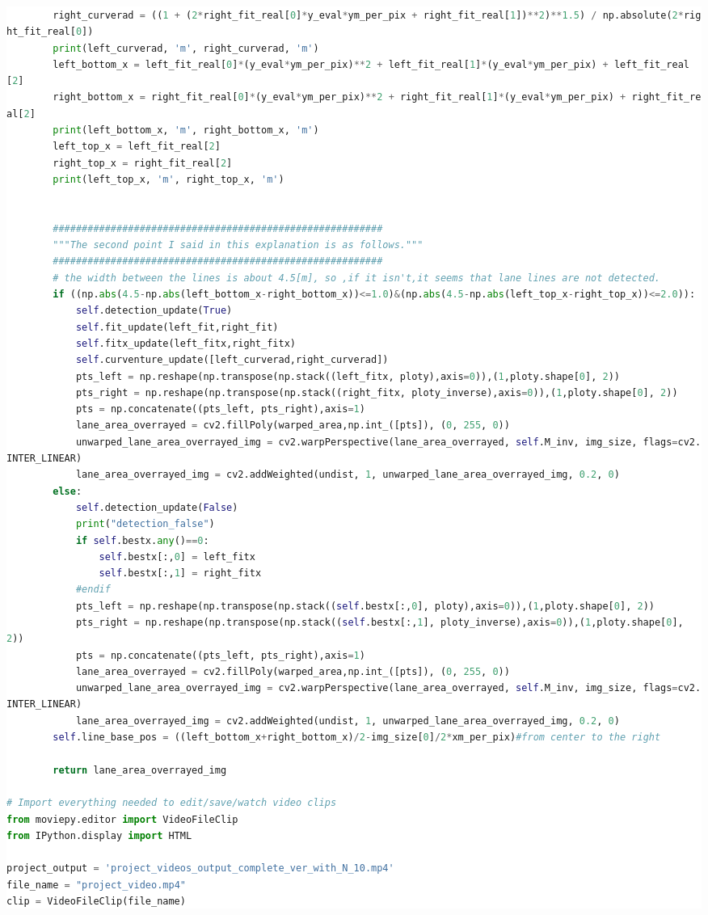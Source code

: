 ```python
        right_curverad = ((1 + (2*right_fit_real[0]*y_eval*ym_per_pix + right_fit_real[1])**2)**1.5) / np.absolute(2*right_fit_real[0])
        print(left_curverad, 'm', right_curverad, 'm')
        left_bottom_x = left_fit_real[0]*(y_eval*ym_per_pix)**2 + left_fit_real[1]*(y_eval*ym_per_pix) + left_fit_real[2]
        right_bottom_x = right_fit_real[0]*(y_eval*ym_per_pix)**2 + right_fit_real[1]*(y_eval*ym_per_pix) + right_fit_real[2]
        print(left_bottom_x, 'm', right_bottom_x, 'm')
        left_top_x = left_fit_real[2]
        right_top_x = right_fit_real[2]
        print(left_top_x, 'm', right_top_x, 'm')
        

        #########################################################
        """The second point I said in this explanation is as follows."""
        #########################################################
        # the width between the lines is about 4.5[m], so ,if it isn't,it seems that lane lines are not detected.
        if ((np.abs(4.5-np.abs(left_bottom_x-right_bottom_x))<=1.0)&(np.abs(4.5-np.abs(left_top_x-right_top_x))<=2.0)):
            self.detection_update(True)
            self.fit_update(left_fit,right_fit)
            self.fitx_update(left_fitx,right_fitx)
            self.curventure_update([left_curverad,right_curverad])
            pts_left = np.reshape(np.transpose(np.stack((left_fitx, ploty),axis=0)),(1,ploty.shape[0], 2))
            pts_right = np.reshape(np.transpose(np.stack((right_fitx, ploty_inverse),axis=0)),(1,ploty.shape[0], 2))
            pts = np.concatenate((pts_left, pts_right),axis=1)
            lane_area_overrayed = cv2.fillPoly(warped_area,np.int_([pts]), (0, 255, 0))
            unwarped_lane_area_overrayed_img = cv2.warpPerspective(lane_area_overrayed, self.M_inv, img_size, flags=cv2.INTER_LINEAR)
            lane_area_overrayed_img = cv2.addWeighted(undist, 1, unwarped_lane_area_overrayed_img, 0.2, 0)
        else:
            self.detection_update(False)
            print("detection_false")
            if self.bestx.any()==0:
                self.bestx[:,0] = left_fitx
                self.bestx[:,1] = right_fitx
            #endif
            pts_left = np.reshape(np.transpose(np.stack((self.bestx[:,0], ploty),axis=0)),(1,ploty.shape[0], 2))
            pts_right = np.reshape(np.transpose(np.stack((self.bestx[:,1], ploty_inverse),axis=0)),(1,ploty.shape[0], 2))
            pts = np.concatenate((pts_left, pts_right),axis=1)
            lane_area_overrayed = cv2.fillPoly(warped_area,np.int_([pts]), (0, 255, 0))
            unwarped_lane_area_overrayed_img = cv2.warpPerspective(lane_area_overrayed, self.M_inv, img_size, flags=cv2.INTER_LINEAR)
            lane_area_overrayed_img = cv2.addWeighted(undist, 1, unwarped_lane_area_overrayed_img, 0.2, 0)
        self.line_base_pos = ((left_bottom_x+right_bottom_x)/2-img_size[0]/2*xm_per_pix)#from center to the right

        return lane_area_overrayed_img

# Import everything needed to edit/save/watch video clips
from moviepy.editor import VideoFileClip
from IPython.display import HTML

project_output = 'project_videos_output_complete_ver_with_N_10.mp4'
file_name = "project_video.mp4"
clip = VideoFileClip(file_name)
```

[//]: # (Image References)
[image1]: ./undistort.png "Undistorted"
[image2]: ./undistort_series.png "Undistorted series"
[image3]: ./binarize.png "Binary"
[image4]: ./warped_binary_image.png "Warp"
[image5]: ./find_lane_points.png "Fit Visual"
[image6]: ./warped_lane_area.png "Output"
[video1]: ./project_videos_output_complete_ver_with_N_5.mp4 "Video"